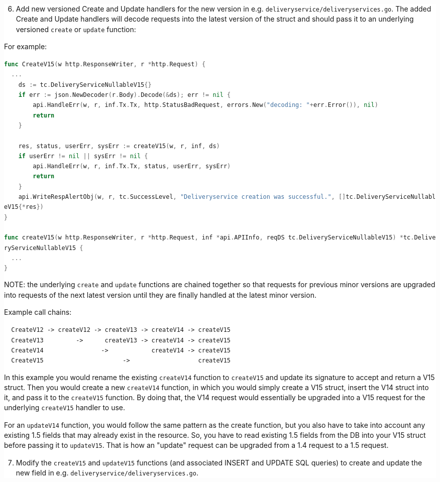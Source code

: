 6. Add new versioned Create and Update handlers for the new version in e.g. `deliveryservice/deliveryservices.go`. The added Create and Update handlers will decode requests into the latest version of the struct and should pass it to an underlying versioned `create` or `update` function:

  For example:
```go
func CreateV15(w http.ResponseWriter, r *http.Request) {
  ...
	ds := tc.DeliveryServiceNullableV15{}
	if err := json.NewDecoder(r.Body).Decode(&ds); err != nil {
		api.HandleErr(w, r, inf.Tx.Tx, http.StatusBadRequest, errors.New("decoding: "+err.Error()), nil)
		return
	}

	res, status, userErr, sysErr := createV15(w, r, inf, ds)
	if userErr != nil || sysErr != nil {
		api.HandleErr(w, r, inf.Tx.Tx, status, userErr, sysErr)
		return
	}
	api.WriteRespAlertObj(w, r, tc.SuccessLevel, "Deliveryservice creation was successful.", []tc.DeliveryServiceNullableV15{*res})
}

func createV15(w http.ResponseWriter, r *http.Request, inf *api.APIInfo, reqDS tc.DeliveryServiceNullableV15) *tc.DeliveryServiceNullableV15 {
  ...
}
```

NOTE: the underlying `create` and `update` functions are chained together so that requests for previous minor versions are upgraded into requests of the next latest version until they are finally handled at the latest minor version.

Example call chains:
```
  CreateV12 -> createV12 -> createV13 -> createV14 -> createV15
  CreateV13         ->      createV13 -> createV14 -> createV15
  CreateV14                ->            createV14 -> createV15
  CreateV15                      ->                   createV15
  ```

In this example you would rename the existing `createV14` function to `createV15` and update its signature to accept and return a V15 struct. Then you would create a new `createV14` function, in which you would simply create a V15 struct, insert the V14 struct into it, and pass it to the `createV15` function. By doing that, the V14 request would essentially be upgraded into a V15 request for the underlying `createV15` handler to use.

For an `updateV14` function, you would follow the same pattern as the create function, but you also have to take into account any existing 1.5 fields that may already exist in the resource. So, you have to read existing 1.5 fields from the DB into your V15 struct before passing it to `updateV15`. That is how an "update" request can be upgraded from a 1.4 request to a 1.5 request.

7. Modify the `createV15` and `updateV15` functions (and associated INSERT and UPDATE SQL queries) to create and update the new field in e.g. `deliveryservice/deliveryservices.go`.
